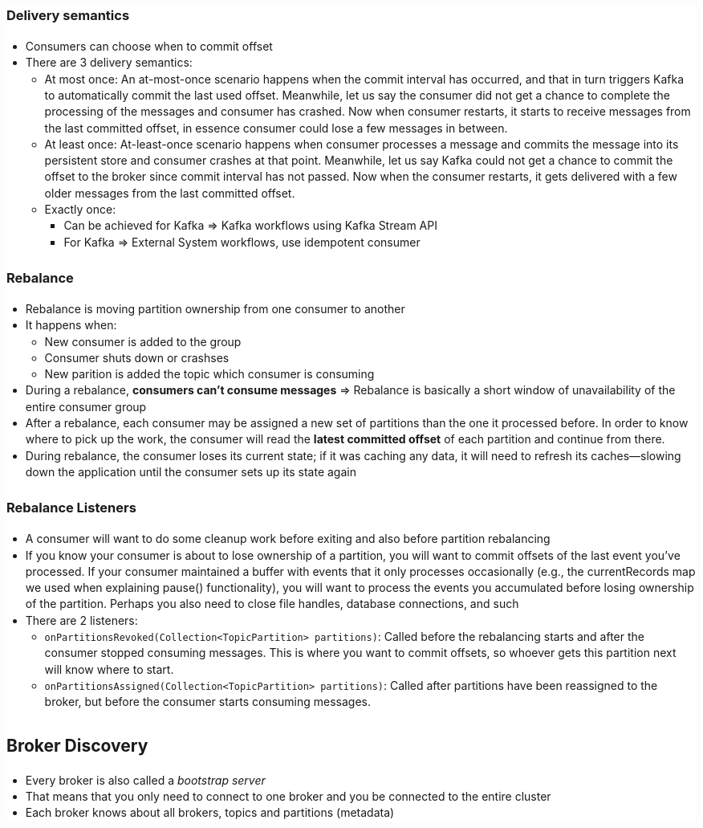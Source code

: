 ### Delivery semantics

- Consumers can choose when to commit offset
- There are 3 delivery semantics:
  - At most once: An at-most-once scenario happens when the commit interval has occurred, and that in turn triggers Kafka to automatically commit the last used offset. Meanwhile, let us say the consumer did not get a chance to complete the processing of the messages and consumer has crashed. Now when consumer restarts, it starts to receive messages from the last committed offset, in essence consumer could lose a few messages in between.
  - At least once: At-least-once scenario happens when consumer processes a message and commits the message into its persistent store and consumer crashes at that point. Meanwhile, let us say Kafka could not get a chance to commit the offset to the broker since commit interval has not passed. Now when the consumer restarts, it gets delivered with a few older messages from the last committed offset.
  - Exactly once:
    - Can be achieved for Kafka => Kafka workflows using Kafka Stream API
    - For Kafka => External System workflows, use idempotent consumer

### Rebalance

- Rebalance is moving partition ownership from one consumer to another
- It happens when:
  - New consumer is added to the group
  - Consumer shuts down or crashses
  - New parition is added the topic which consumer is consuming
- During a rebalance, **consumers can’t consume messages** => Rebalance is basically a short window of unavailability of the entire consumer group
- After a rebalance, each consumer may be assigned a new set of partitions than the one it processed before. In order to know where to pick up the work, the consumer will read the **latest committed offset** of each partition and continue from there.
- During rebalance, the consumer loses its current state; if it was caching any data, it will need to refresh its caches—slowing down the application until the consumer sets up its state again

### Rebalance Listeners

- A consumer will want to do some cleanup work before exiting and also before partition rebalancing
- If you know your consumer is about to lose ownership of a partition, you will want to commit offsets of the last event you’ve processed. If your consumer maintained a buffer with events that it only processes occasionally (e.g., the currentRecords map we used when explaining pause() functionality), you will want to process the events you accumulated before losing ownership of the partition. Perhaps you also need to close file handles, database connections, and such
- There are 2 listeners:
  - `onPartitionsRevoked(Collection<TopicPartition> partitions)`: Called before the rebalancing starts and after the consumer stopped consuming
messages. This is where you want to commit offsets, so whoever gets this partition next will know where to start.
  - `onPartitionsAssigned(Collection<TopicPartition> partitions)`: Called after partitions have been reassigned to the broker, but before the consumer starts consuming messages.

## Broker Discovery

- Every broker is also called a *bootstrap server*
- That means that you only need to connect to one broker and you be connected to the entire cluster
- Each broker knows about all brokers, topics and partitions (metadata)

